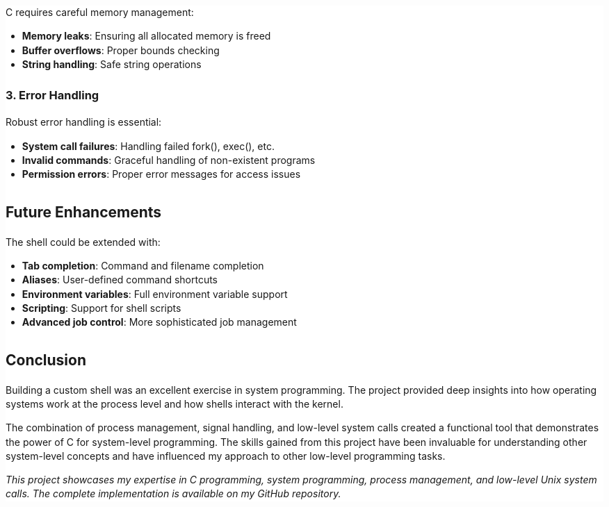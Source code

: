 C requires careful memory management:
- **Memory leaks**: Ensuring all allocated memory is freed
- **Buffer overflows**: Proper bounds checking
- **String handling**: Safe string operations

### 3. Error Handling

Robust error handling is essential:
- **System call failures**: Handling failed fork(), exec(), etc.
- **Invalid commands**: Graceful handling of non-existent programs
- **Permission errors**: Proper error messages for access issues

## Future Enhancements

The shell could be extended with:

- **Tab completion**: Command and filename completion
- **Aliases**: User-defined command shortcuts
- **Environment variables**: Full environment variable support
- **Scripting**: Support for shell scripts
- **Advanced job control**: More sophisticated job management

## Conclusion

Building a custom shell was an excellent exercise in system programming. The project provided deep insights into how operating systems work at the process level and how shells interact with the kernel.

The combination of process management, signal handling, and low-level system calls created a functional tool that demonstrates the power of C for system-level programming. The skills gained from this project have been invaluable for understanding other system-level concepts and have influenced my approach to other low-level programming tasks.

*This project showcases my expertise in C programming, system programming, process management, and low-level Unix system calls. The complete implementation is available on my GitHub repository.*
